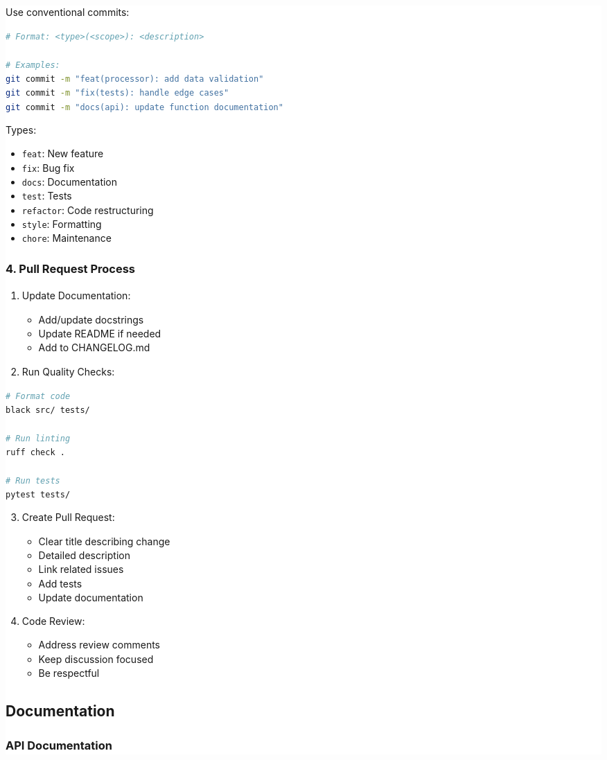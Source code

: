 Use conventional commits:

```bash
# Format: <type>(<scope>): <description>

# Examples:
git commit -m "feat(processor): add data validation"
git commit -m "fix(tests): handle edge cases"
git commit -m "docs(api): update function documentation"
```

Types:
- `feat`: New feature
- `fix`: Bug fix
- `docs`: Documentation
- `test`: Tests
- `refactor`: Code restructuring
- `style`: Formatting
- `chore`: Maintenance

### 4. Pull Request Process

1. Update Documentation:
   - Add/update docstrings
   - Update README if needed
   - Add to CHANGELOG.md

2. Run Quality Checks:
```bash
# Format code
black src/ tests/

# Run linting
ruff check .

# Run tests
pytest tests/
```

3. Create Pull Request:
   - Clear title describing change
   - Detailed description
   - Link related issues
   - Add tests
   - Update documentation

4. Code Review:
   - Address review comments
   - Keep discussion focused
   - Be respectful

## Documentation

### API Documentation
